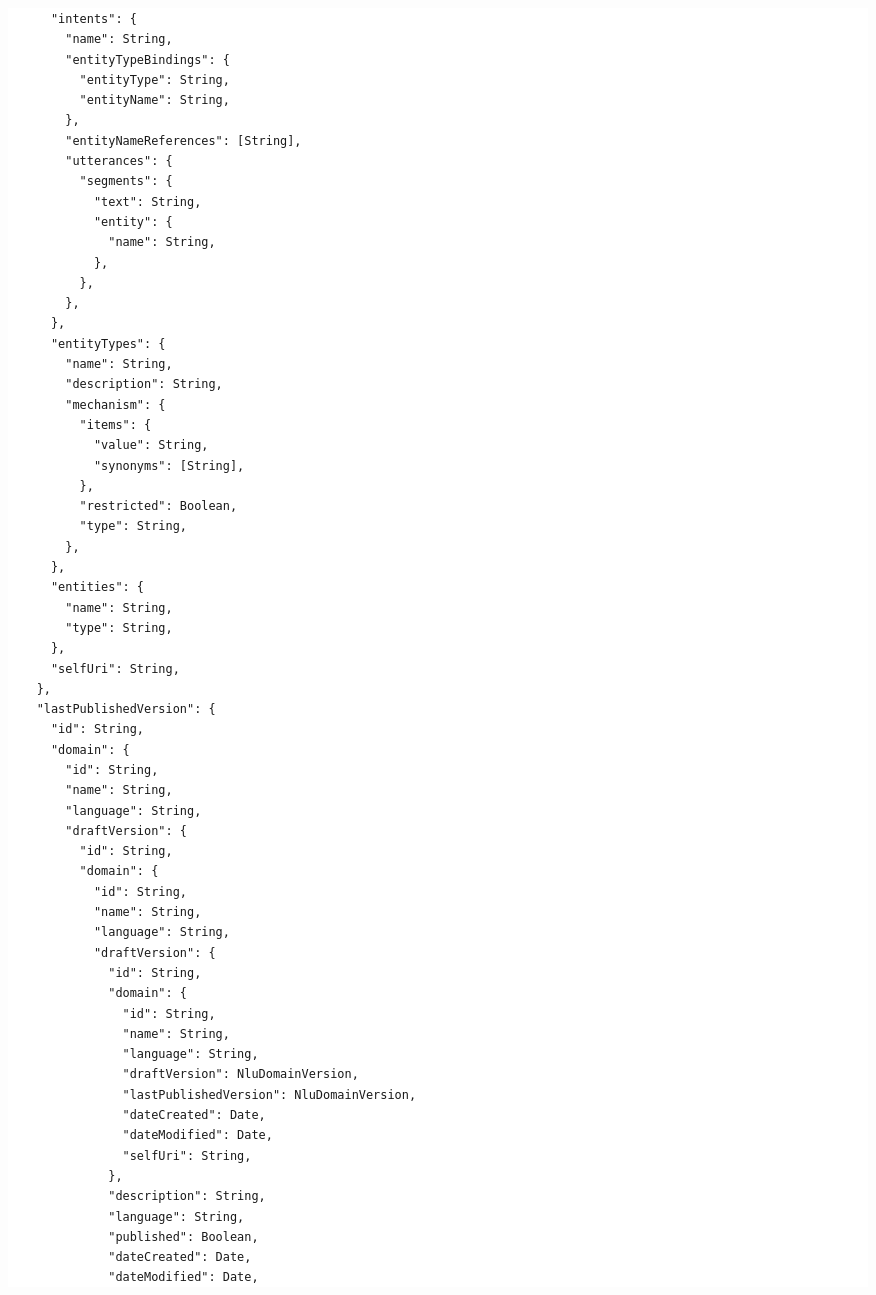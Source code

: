 ```{"language":"json", "maxHeight": "250px"}
      "intents": { 
        "name": String, 
        "entityTypeBindings": { 
          "entityType": String, 
          "entityName": String, 
        },  
        "entityNameReferences": [String], 
        "utterances": { 
          "segments": { 
            "text": String, 
            "entity": { 
              "name": String, 
            },  
          },  
        },  
      },  
      "entityTypes": { 
        "name": String, 
        "description": String, 
        "mechanism": { 
          "items": { 
            "value": String, 
            "synonyms": [String], 
          },  
          "restricted": Boolean, 
          "type": String, 
        },  
      },  
      "entities": { 
        "name": String, 
        "type": String, 
      },  
      "selfUri": String, 
    },  
    "lastPublishedVersion": { 
      "id": String, 
      "domain": { 
        "id": String, 
        "name": String, 
        "language": String, 
        "draftVersion": { 
          "id": String, 
          "domain": { 
            "id": String, 
            "name": String, 
            "language": String, 
            "draftVersion": { 
              "id": String, 
              "domain": { 
                "id": String, 
                "name": String, 
                "language": String, 
                "draftVersion": NluDomainVersion, 
                "lastPublishedVersion": NluDomainVersion, 
                "dateCreated": Date, 
                "dateModified": Date, 
                "selfUri": String, 
              },  
              "description": String, 
              "language": String, 
              "published": Boolean, 
              "dateCreated": Date, 
              "dateModified": Date, 
```